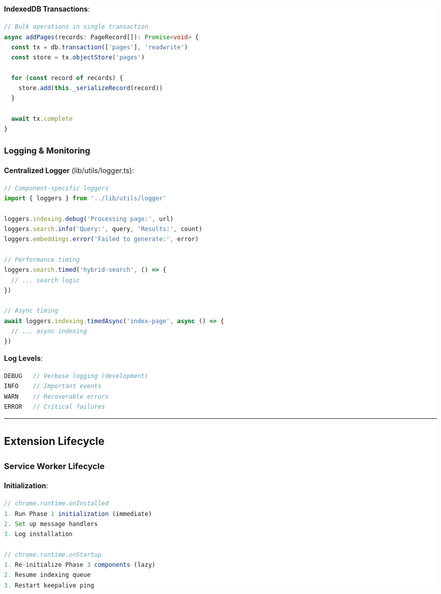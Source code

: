 **IndexedDB Transactions**:
```typescript
// Bulk operations in single transaction
async addPages(records: PageRecord[]): Promise<void> {
  const tx = db.transaction(['pages'], 'readwrite')
  const store = tx.objectStore('pages')

  for (const record of records) {
    store.add(this._serializeRecord(record))
  }

  await tx.complete
}
```

### Logging & Monitoring

**Centralized Logger** (lib/utils/logger.ts):
```typescript
// Component-specific loggers
import { loggers } from '../lib/utils/logger'

loggers.indexing.debug('Processing page:', url)
loggers.search.info('Query:', query, 'Results:', count)
loggers.embeddings.error('Failed to generate:', error)

// Performance timing
loggers.search.timed('hybrid-search', () => {
  // ... search logic
})

// Async timing
await loggers.indexing.timedAsync('index-page', async () => {
  // ... async indexing
})
```

**Log Levels**:
```typescript
DEBUG   // Verbose logging (development)
INFO    // Important events
WARN    // Recoverable errors
ERROR   // Critical failures
```

---

## Extension Lifecycle

### Service Worker Lifecycle

**Initialization**:
```typescript
// chrome.runtime.onInstalled
1. Run Phase 1 initialization (immediate)
2. Set up message handlers
3. Log installation

// chrome.runtime.onStartup
1. Re-initialize Phase 3 components (lazy)
2. Resume indexing queue
3. Restart keepalive ping
```
